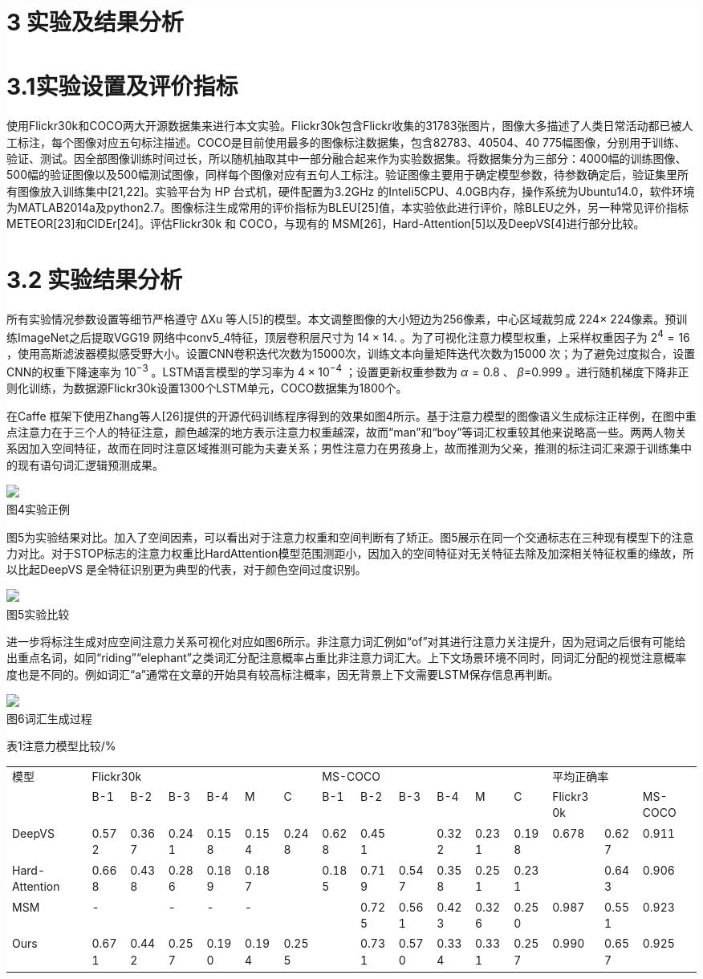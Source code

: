 # 3 实验及结果分析

# 3.1实验设置及评价指标

使用Flickr30k和COCO两大开源数据集来进行本文实验。Flickr30k包含Flickr收集的31783张图片，图像大多描述了人类日常活动都已被人工标注，每个图像对应五句标注描述。COCO是目前使用最多的图像标注数据集，包含82783、40504、40 775幅图像，分别用于训练、验证、测试。因全部图像训练时间过长，所以随机抽取其中一部分融合起来作为实验数据集。将数据集分为三部分：4000幅的训练图像、500幅的验证图像以及500幅测试图像，同样每个图像对应有五句人工标注。验证图像主要用于确定模型参数，待参数确定后，验证集里所有图像放入训练集中[21,22]。实验平台为 HP 台式机，硬件配置为$3 . 2 \mathrm { G H z }$ 的Inteli5CPU、4.0GB内存，操作系统为Ubuntu14.0，软件环境为MATLAB2014a及python2.7。图像标注生成常用的评价指标为BLEU[25]值，本实验依此进行评价，除BLEU之外，另一种常见评价指标METEOR[23]和CIDEr[24]。评估Flickr30k 和 COCO，与现有的 MSM[26]，Hard-Attention[5]以及DeepVS[4]进行部分比较。

# 3.2 实验结果分析

所有实验情况参数设置等细节严格遵守 $\mathrm { \Delta X u }$ 等人[5]的模型。本文调整图像的大小短边为256像素，中心区域裁剪成 $2 2 4 \times$ 224像素。预训练ImageNet之后提取VGG19 网络中conv5_4特征，顶层卷积层尺寸为 $1 4 \times 1 4 .$ 。为了可视化注意力模型权重，上采样权重因子为 $2 ^ { 4 } { = } 1 6$ ，使用高斯滤波器模拟感受野大小。设置CNN卷积迭代次数为15000次，训练文本向量矩阵迭代次数为15000 次；为了避免过度拟合，设置CNN的权重下降速率为 $1 0 ^ { - 3 }$ 。LSTM语言模型的学习率为 $4 \times 1 0 ^ { - 4 }$ ；设置更新权重参数为 $\alpha = 0 . 8$ 、 ${ \beta = } 0 . 9 9 9$ 。进行随机梯度下降非正则化训练，为数据源Flickr30k设置1300个LSTM单元，COCO数据集为1800个。

在Caffe 框架下使用Zhang等人[26]提供的开源代码训练程序得到的效果如图4所示。基于注意力模型的图像语义生成标注正样例，在图中重点注意力在于三个人的特征注意，颜色越深的地方表示注意力权重越深，故而“man”和“boy”等词汇权重较其他来说略高一些。两两人物关系因加入空间特征，故而在同时注意区域推测可能为夫妻关系；男性注意力在男孩身上，故而推测为父亲，推测的标注词汇来源于训练集中的现有语句词汇逻辑预测成果。

![](images/1de94ff354232823920e27dfb8a1a6b01321e70b91344eb8368b3d81955f2909.jpg)  
图4实验正例

图5为实验结果对比。加入了空间因素，可以看出对于注意力权重和空间判断有了矫正。图5展示在同一个交通标志在三种现有模型下的注意力对比。对于STOP标志的注意力权重比HardAttention模型范围测距小，因加入的空间特征对无关特征去除及加深相关特征权重的缘故，所以比起DeepVS 是全特征识别更为典型的代表，对于颜色空间过度识别。

![](images/9654ca57019acfffe0f1902b2cc885e67c214ec609658f6c308c1320e6e75ddf.jpg)  
图5实验比较

进一步将标注生成对应空间注意力关系可视化对应如图6所示。非注意力词汇例如“of”对其进行注意力关注提升，因为冠词之后很有可能给出重点名词，如同“riding”“elephant”之类词汇分配注意概率占重比非注意力词汇大。上下文场景环境不同时，同词汇分配的视觉注意概率度也是不同的。例如词汇“a”通常在文章的开始具有较高标注概率，因无背景上下文需要LSTM保存信息再判断。

![](images/f02a13147dd36644a92a9edc128458bcdd739d02641043adf913b9fac94db7ca.jpg)  
图6词汇生成过程

表1注意力模型比较/%  

<html><body><table><tr><td rowspan="2">模型</td><td colspan="6">Flickr30k</td><td colspan="6">MS-COCO</td><td colspan="3">平均正确率</td></tr><tr><td>B-1</td><td>B-2</td><td>B-3</td><td>B-4</td><td>M</td><td>C</td><td>B-1</td><td>B-2</td><td>B-3</td><td>B-4</td><td>M</td><td>C</td><td>Flickr30k</td><td></td><td>MS-COCO</td></tr><tr><td>DeepVS</td><td>0.572</td><td>0.367</td><td>0.241</td><td>0.158</td><td>0.154</td><td>0.248</td><td>0.628</td><td>0.451</td><td></td><td>0.322</td><td>0.231</td><td>0.198</td><td>0.678</td><td>0.627</td><td>0.911</td></tr><tr><td>Hard- Attention</td><td>0.668</td><td>0.438</td><td>0.286</td><td>0.189</td><td>0.187</td><td></td><td>0.185</td><td>0.719</td><td>0.547</td><td>0.358</td><td>0.251</td><td>0.231</td><td></td><td>0.643</td><td>0.906</td></tr><tr><td>MSM</td><td>-</td><td></td><td>-</td><td>-</td><td>-</td><td></td><td></td><td>0.725</td><td>0.561</td><td>0.423</td><td>0.326</td><td>0.250</td><td>0.987</td><td>0.551</td><td>0.923</td></tr><tr><td>Ours</td><td>0.671</td><td>0.442</td><td>0.257</td><td>0.190</td><td>0.194</td><td>0.255</td><td></td><td>0.731</td><td>0.570</td><td>0.334</td><td>0.331</td><td>0.257</td><td>0.990</td><td>0.657</td><td>0.925</td></tr></table></body></html>
